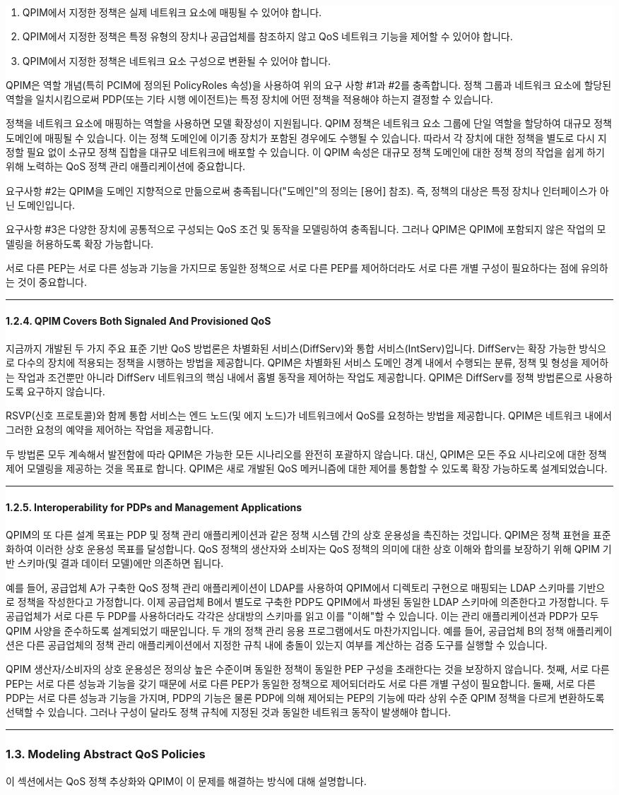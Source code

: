 1. QPIM에서 지정한 정책은 실제 네트워크 요소에 매핑될 수 있어야 합니다.

2. QPIM에서 지정한 정책은 특정 유형의 장치나 공급업체를 참조하지 않고 QoS 네트워크 기능을 제어할 수 있어야 합니다.

3. QPIM에서 지정한 정책은 네트워크 요소 구성으로 변환될 수 있어야 합니다.

QPIM은 역할 개념\(특히 PCIM에 정의된 PolicyRoles 속성\)을 사용하여 위의 요구 사항 #1과 #2를 충족합니다. 정책 그룹과 네트워크 요소에 할당된 역할을 일치시킴으로써 PDP\(또는 기타 시행 에이전트\)는 특정 장치에 어떤 정책을 적용해야 하는지 결정할 수 있습니다.

정책을 네트워크 요소에 매핑하는 역할을 사용하면 모델 확장성이 지원됩니다. QPIM 정책은 네트워크 요소 그룹에 단일 역할을 할당하여 대규모 정책 도메인에 매핑될 수 있습니다. 이는 정책 도메인에 이기종 장치가 포함된 경우에도 수행될 수 있습니다. 따라서 각 장치에 대한 정책을 별도로 다시 지정할 필요 없이 소규모 정책 집합을 대규모 네트워크에 배포할 수 있습니다. 이 QPIM 속성은 대규모 정책 도메인에 대한 정책 정의 작업을 쉽게 하기 위해 노력하는 QoS 정책 관리 애플리케이션에 중요합니다.

요구사항 #2는 QPIM을 도메인 지향적으로 만듦으로써 충족됩니다\("도메인"의 정의는 \[용어\] 참조\). 즉, 정책의 대상은 특정 장치나 인터페이스가 아닌 도메인입니다.

요구사항 #3은 다양한 장치에 공통적으로 구성되는 QoS 조건 및 동작을 모델링하여 충족됩니다. 그러나 QPIM은 QPIM에 포함되지 않은 작업의 모델링을 허용하도록 확장 가능합니다.

서로 다른 PEP는 서로 다른 성능과 기능을 가지므로 동일한 정책으로 서로 다른 PEP를 제어하더라도 서로 다른 개별 구성이 필요하다는 점에 유의하는 것이 중요합니다.

---
#### **1.2.4.  QPIM Covers Both Signaled And Provisioned QoS**

지금까지 개발된 두 가지 주요 표준 기반 QoS 방법론은 차별화된 서비스\(DiffServ\)와 통합 서비스\(IntServ\)입니다. DiffServ는 확장 가능한 방식으로 다수의 장치에 적용되는 정책을 시행하는 방법을 제공합니다. QPIM은 차별화된 서비스 도메인 경계 내에서 수행되는 분류, 정책 및 형성을 제어하는 ​​작업과 조건뿐만 아니라 DiffServ 네트워크의 핵심 내에서 홉별 동작을 제어하는 ​​작업도 제공합니다. QPIM은 DiffServ를 정책 방법론으로 사용하도록 요구하지 않습니다.

RSVP\(신호 프로토콜\)와 함께 통합 서비스는 엔드 노드\(및 에지 노드\)가 네트워크에서 QoS를 요청하는 방법을 제공합니다. QPIM은 네트워크 내에서 그러한 요청의 예약을 제어하는 ​​작업을 제공합니다.

두 방법론 모두 계속해서 발전함에 따라 QPIM은 가능한 모든 시나리오를 완전히 포괄하지 않습니다. 대신, QPIM은 모든 주요 시나리오에 대한 정책 제어 모델링을 제공하는 것을 목표로 합니다. QPIM은 새로 개발된 QoS 메커니즘에 대한 제어를 통합할 수 있도록 확장 가능하도록 설계되었습니다.

---
#### **1.2.5.  Interoperability for PDPs and Management Applications**

QPIM의 또 다른 설계 목표는 PDP 및 정책 관리 애플리케이션과 같은 정책 시스템 간의 상호 운용성을 촉진하는 것입니다. QPIM은 정책 표현을 표준화하여 이러한 상호 운용성 목표를 달성합니다. QoS 정책의 생산자와 소비자는 QoS 정책의 의미에 대한 상호 이해와 합의를 보장하기 위해 QPIM 기반 스키마\(및 결과 데이터 모델\)에만 의존하면 됩니다.

예를 들어, 공급업체 A가 구축한 QoS 정책 관리 애플리케이션이 LDAP를 사용하여 QPIM에서 디렉토리 구현으로 매핑되는 LDAP 스키마를 기반으로 정책을 작성한다고 가정합니다. 이제 공급업체 B에서 별도로 구축한 PDP도 QPIM에서 파생된 동일한 LDAP 스키마에 의존한다고 가정합니다. 두 공급업체가 서로 다른 두 PDP를 사용하더라도 각각은 상대방의 스키마를 읽고 이를 "이해"할 수 있습니다. 이는 관리 애플리케이션과 PDP가 모두 QPIM 사양을 준수하도록 설계되었기 때문입니다. 두 개의 정책 관리 응용 프로그램에서도 마찬가지입니다. 예를 들어, 공급업체 B의 정책 애플리케이션은 다른 공급업체의 정책 관리 애플리케이션에서 지정한 규칙 내에 충돌이 있는지 여부를 계산하는 검증 도구를 실행할 수 있습니다.

QPIM 생산자/소비자의 상호 운용성은 정의상 높은 수준이며 동일한 정책이 동일한 PEP 구성을 초래한다는 것을 보장하지 않습니다. 첫째, 서로 다른 PEP는 서로 다른 성능과 기능을 갖기 때문에 서로 다른 PEP가 동일한 정책으로 제어되더라도 서로 다른 개별 구성이 필요합니다. 둘째, 서로 다른 PDP는 서로 다른 성능과 기능을 가지며, PDP의 기능은 물론 PDP에 의해 제어되는 PEP의 기능에 따라 상위 수준 QPIM 정책을 다르게 변환하도록 선택할 수 있습니다. 그러나 구성이 달라도 정책 규칙에 지정된 것과 동일한 네트워크 동작이 발생해야 합니다.

---
### **1.3.  Modeling Abstract QoS Policies**

이 섹션에서는 QoS 정책 추상화와 QPIM이 이 문제를 해결하는 방식에 대해 설명합니다.
